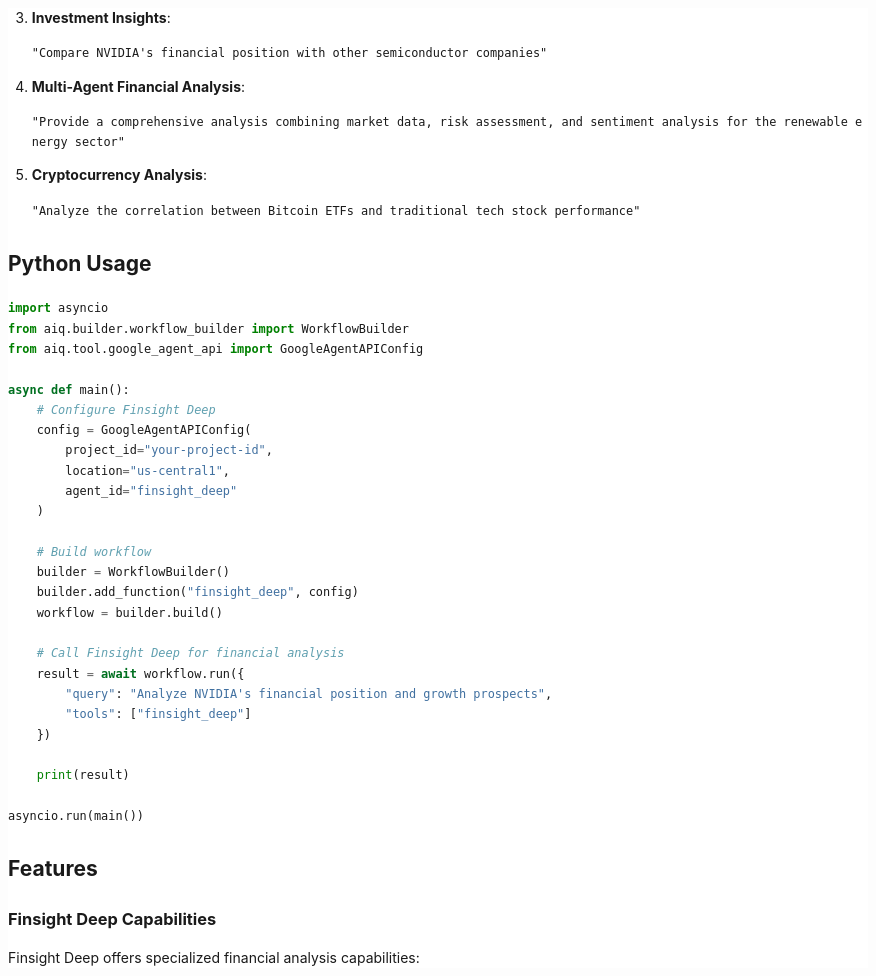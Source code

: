 3. **Investment Insights**:
   ```
   "Compare NVIDIA's financial position with other semiconductor companies"
   ```

4. **Multi-Agent Financial Analysis**:
   ```
   "Provide a comprehensive analysis combining market data, risk assessment, and sentiment analysis for the renewable energy sector"
   ```

5. **Cryptocurrency Analysis**:
   ```
   "Analyze the correlation between Bitcoin ETFs and traditional tech stock performance"
   ```

## Python Usage

```python
import asyncio
from aiq.builder.workflow_builder import WorkflowBuilder
from aiq.tool.google_agent_api import GoogleAgentAPIConfig

async def main():
    # Configure Finsight Deep
    config = GoogleAgentAPIConfig(
        project_id="your-project-id",
        location="us-central1",
        agent_id="finsight_deep"
    )
    
    # Build workflow
    builder = WorkflowBuilder()
    builder.add_function("finsight_deep", config)
    workflow = builder.build()
    
    # Call Finsight Deep for financial analysis
    result = await workflow.run({
        "query": "Analyze NVIDIA's financial position and growth prospects",
        "tools": ["finsight_deep"]
    })
    
    print(result)

asyncio.run(main())
```

## Features

### Finsight Deep Capabilities

Finsight Deep offers specialized financial analysis capabilities:
